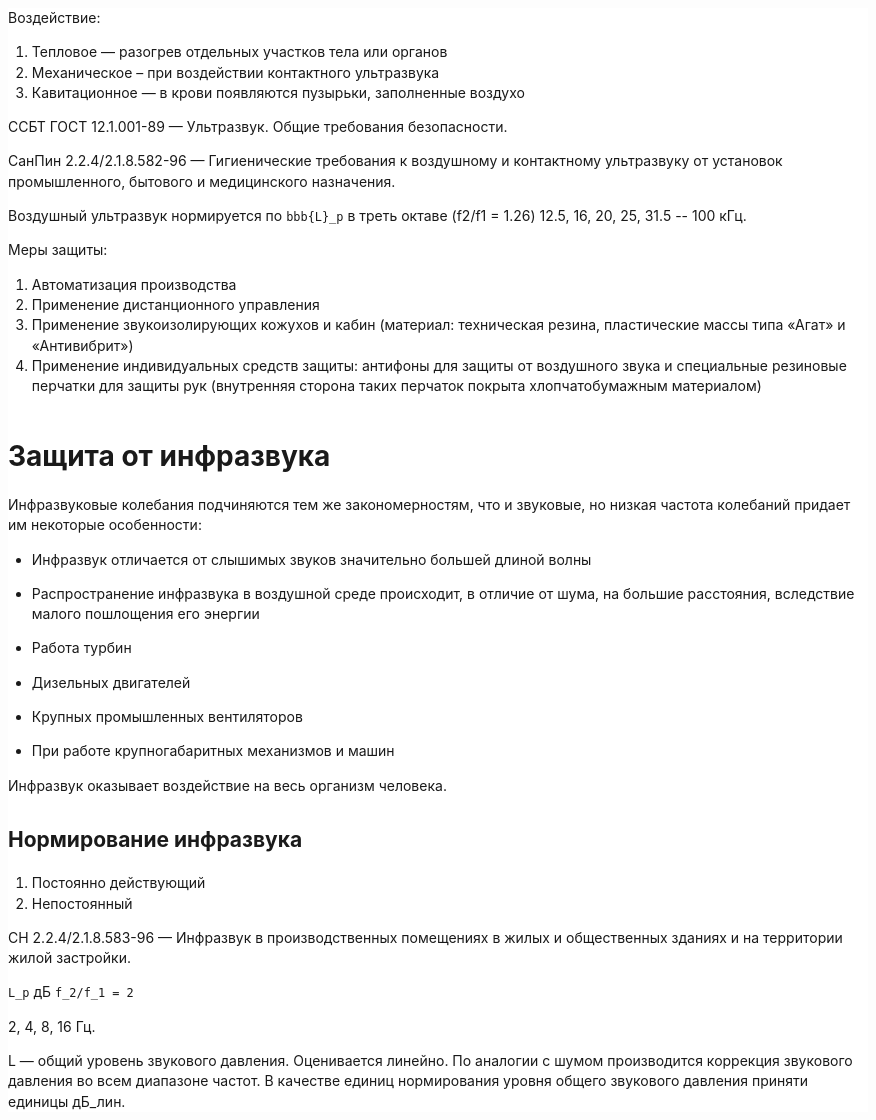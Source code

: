 Воздействие:

1. Тепловое — разогрев отдельных участков тела или органов
2. Механическое – при воздействии контактного ультразвука
3. Кавитационное — в крови появляются пузырьки, заполненные воздухо

ССБТ ГОСТ 12.1.001-89 — Ультразвук. Общие требования безопасности.

СанПин 2.2.4/2.1.8.582-96 — Гигиенические требования к воздушному и контактному ультразвуку от установок промышленного, бытового и медицинского назначения.

Воздушный ультразвук нормируется по `bbb{L}_p` в треть октаве (f2/f1 = 1.26)  12.5, 16, 20, 25, 31.5 -- 100 кГц.

Меры защиты:

1. Автоматизация производства
2. Применение дистанционного управления
3. Применение звукоизолирующих кожухов и кабин (материал: техническая резина, пластические массы типа «Агат» и «Антивибрит»)
4. Применение индивидуальных средств защиты: антифоны для защиты от воздушного звука и специальные резиновые перчатки для защиты рук (внутренняя сторона таких перчаток покрыта хлопчатобумажным материалом)


# Защита от инфразвука

Инфразвуковые колебания подчиняются тем же закономерностям, что и звуковые, но низкая частота колебаний придает им некоторые особенности:

- Инфразвук отличается от слышимых звуков значительно большей длиной волны
- Распространение инфразвука в воздушной среде происходит, в отличие от шума, на большие расстояния, вследствие малого пошлощения его энергии

- Работа турбин
- Дизельных двигателей
- Крупных промышленных вентиляторов
- При работе крупногабаритных механизмов и машин

Инфразвук оказывает воздействие на весь организм человека.

## Нормирование инфразвука

1. Постоянно действующий
2. Непостоянный

СН 2.2.4/2.1.8.583-96 — Инфразвук в производственных помещениях в жилых и общественных зданиях и на территории жилой застройки.

`L_p` дБ `f_2/f_1 = 2`

2, 4, 8, 16 Гц.

L — общий уровень звукового давления. Оценивается линейно. По аналогии с шумом производится коррекция звукового давления во всем диапазоне частот. В качестве единиц нормирования уровня общего звукового давления приняти единицы дБ_лин.
